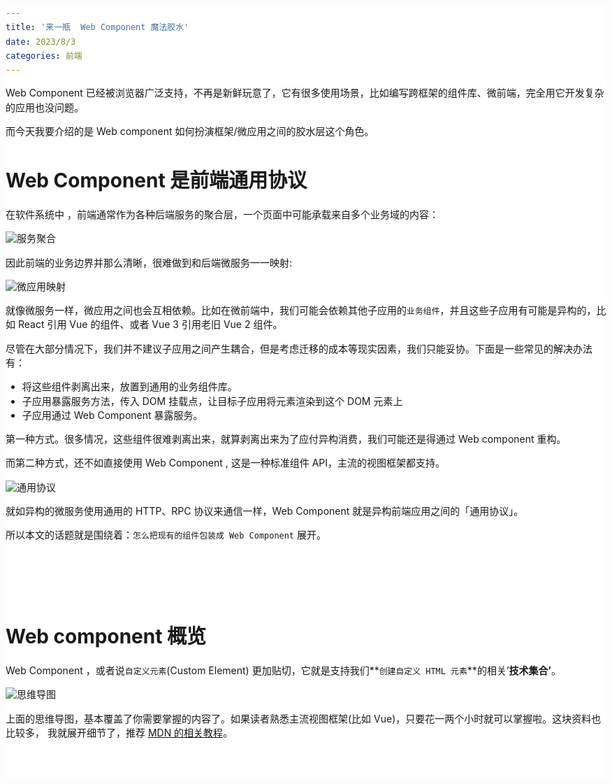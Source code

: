 ```yaml
---
title: '来一瓶  Web Component 魔法胶水'
date: 2023/8/3
categories: 前端
---
```


Web Component 已经被浏览器广泛支持，不再是新鲜玩意了，它有很多使用场景，比如编写跨框架的组件库、微前端，完全用它开发复杂的应用也没问题。

而今天我要介绍的是 Web component 如何扮演框架/微应用之间的胶水层这个角色。

# Web Component 是前端通用协议

在软件系统中 ，前端通常作为各种后端服务的聚合层，一个页面中可能承载来自多个业务域的内容：

![服务聚合](https://bobi.ink/images/web-component/Untitled.png)

因此前端的业务边界并那么清晰，很难做到和后端微服务一一映射:

![微应用映射](https://bobi.ink/images/web-component/Untitled%201.png)

就像微服务一样，微应用之间也会互相依赖。比如在微前端中，我们可能会依赖其他子应用的`业务组件`，并且这些子应用有可能是异构的，比如 React 引用 Vue 的组件、或者 Vue 3 引用老旧 Vue 2 组件。

尽管在大部分情况下，我们并不建议子应用之间产生耦合，但是考虑迁移的成本等现实因素，我们只能妥协。下面是一些常见的解决办法有：

- 将这些组件剥离出来，放置到通用的业务组件库。
- 子应用暴露服务方法，传入 DOM 挂载点，让目标子应用将元素渲染到这个 DOM 元素上
- 子应用通过 Web Component 暴露服务。

第一种方式。很多情况，这些组件很难剥离出来，就算剥离出来为了应付异构消费，我们可能还是得通过 Web component 重构。

而第二种方式，还不如直接使用 Web Component , 这是一种标准组件 API，主流的视图框架都支持。

![通用协议](https://bobi.ink/images/web-component/Untitled%202.png)

就如异构的微服务使用通用的 HTTP、RPC 协议来通信一样，Web Component 就是异构前端应用之间的「通用协议」。

所以本文的话题就是围绕着：`怎么把现有的组件包装成 Web Component` 展开。

<br>
<br>
<br>

# Web component 概览

Web Component ，或者说`自定义元素`(Custom Element) 更加贴切，它就是支持我们**`创建自定义 HTML 元素`**的相关’**技术集合’**。

![思维导图](https://bobi.ink/images/web-component/Untitled%203.png)

上面的思维导图，基本覆盖了你需要掌握的内容了。如果读者熟悉主流视图框架(比如 Vue)，只要花一两个小时就可以掌握啦。这块资料也比较多， 我就展开细节了，推荐 [MDN 的相关教程](https://developer.mozilla.org/en-US/docs/Web/API/Web_components)。

<br>
<br>
